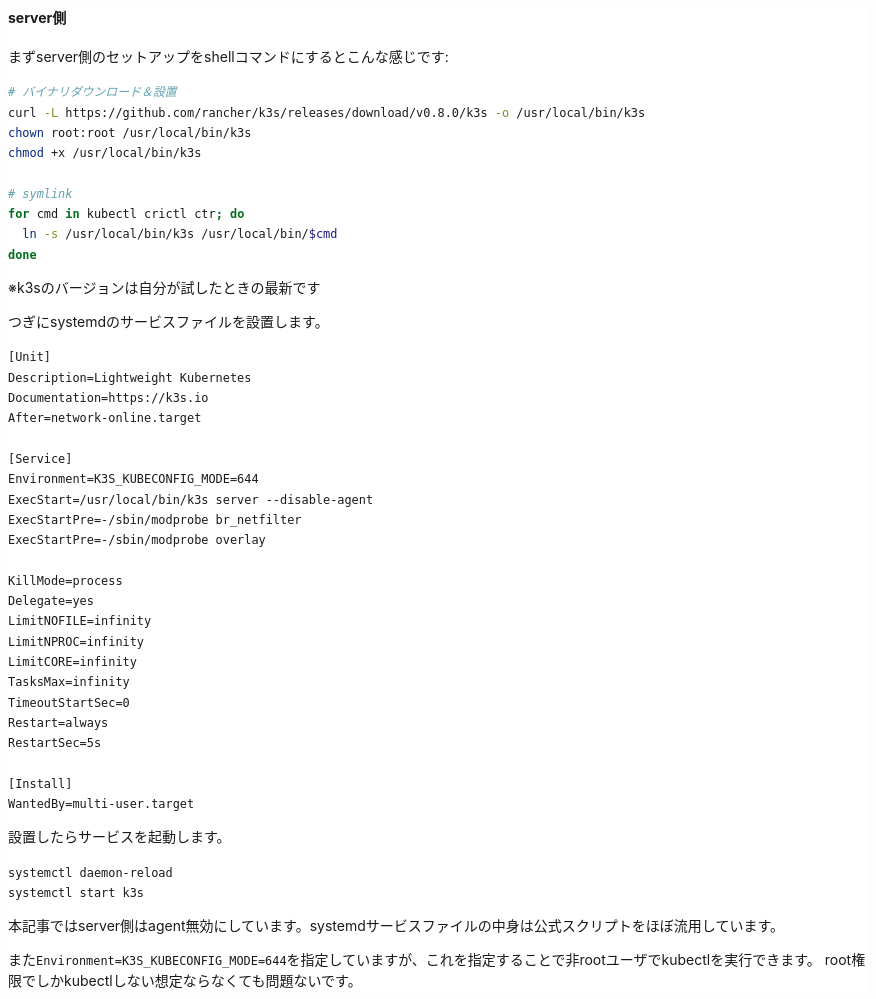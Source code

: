 #### server側
まずserver側のセットアップをshellコマンドにするとこんな感じです:

```bash
# バイナリダウンロード＆設置
curl -L https://github.com/rancher/k3s/releases/download/v0.8.0/k3s -o /usr/local/bin/k3s
chown root:root /usr/local/bin/k3s
chmod +x /usr/local/bin/k3s

# symlink
for cmd in kubectl crictl ctr; do
  ln -s /usr/local/bin/k3s /usr/local/bin/$cmd
done
```
※k3sのバージョンは自分が試したときの最新です

つぎにsystemdのサービスファイルを設置します。

```:/etc/systemd/system/k3s.service
[Unit]
Description=Lightweight Kubernetes
Documentation=https://k3s.io
After=network-online.target

[Service]
Environment=K3S_KUBECONFIG_MODE=644
ExecStart=/usr/local/bin/k3s server --disable-agent
ExecStartPre=-/sbin/modprobe br_netfilter
ExecStartPre=-/sbin/modprobe overlay

KillMode=process
Delegate=yes
LimitNOFILE=infinity
LimitNPROC=infinity
LimitCORE=infinity
TasksMax=infinity
TimeoutStartSec=0
Restart=always
RestartSec=5s

[Install]
WantedBy=multi-user.target
```

設置したらサービスを起動します。

```bash
systemctl daemon-reload
systemctl start k3s
```

本記事ではserver側はagent無効にしています。systemdサービスファイルの中身は公式スクリプトをほぼ流用しています。

また`Environment=K3S_KUBECONFIG_MODE=644`を指定していますが、これを指定することで非rootユーザでkubectlを実行できます。
root権限でしかkubectlしない想定ならなくても問題ないです。
